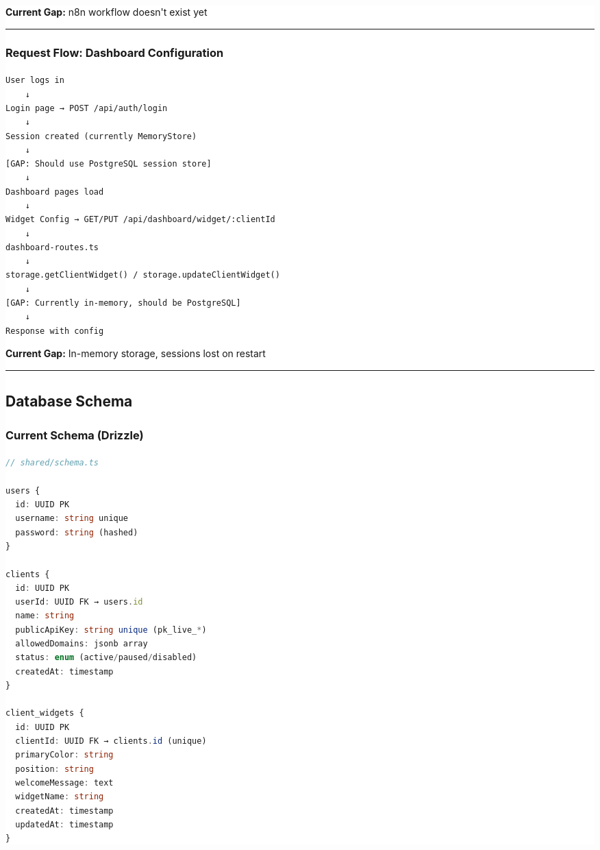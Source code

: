 **Current Gap:** n8n workflow doesn't exist yet

---

### Request Flow: Dashboard Configuration

```
User logs in
    ↓
Login page → POST /api/auth/login
    ↓
Session created (currently MemoryStore)
    ↓
[GAP: Should use PostgreSQL session store]
    ↓
Dashboard pages load
    ↓
Widget Config → GET/PUT /api/dashboard/widget/:clientId
    ↓
dashboard-routes.ts
    ↓
storage.getClientWidget() / storage.updateClientWidget()
    ↓
[GAP: Currently in-memory, should be PostgreSQL]
    ↓
Response with config
```

**Current Gap:** In-memory storage, sessions lost on restart

---

## Database Schema

### Current Schema (Drizzle)

```typescript
// shared/schema.ts

users {
  id: UUID PK
  username: string unique
  password: string (hashed)
}

clients {
  id: UUID PK
  userId: UUID FK → users.id
  name: string
  publicApiKey: string unique (pk_live_*)
  allowedDomains: jsonb array
  status: enum (active/paused/disabled)
  createdAt: timestamp
}

client_widgets {
  id: UUID PK
  clientId: UUID FK → clients.id (unique)
  primaryColor: string
  position: string
  welcomeMessage: text
  widgetName: string
  createdAt: timestamp
  updatedAt: timestamp
}
```